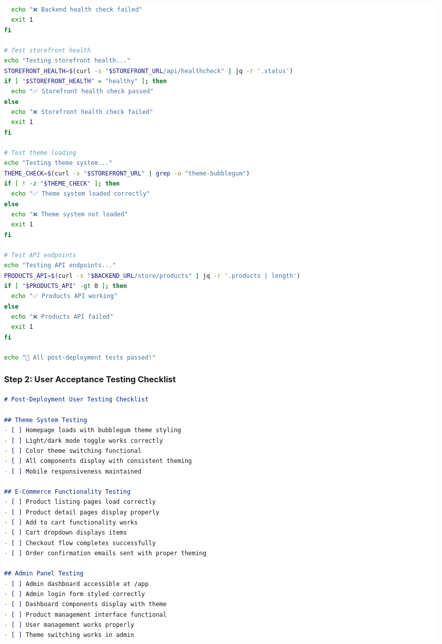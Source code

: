 ```bash
  echo "❌ Backend health check failed"
  exit 1
fi

# Test storefront health
echo "Testing storefront health..."
STOREFRONT_HEALTH=$(curl -s "$STOREFRONT_URL/api/healthcheck" | jq -r '.status')
if [ "$STOREFRONT_HEALTH" = "healthy" ]; then
  echo "✅ Storefront health check passed"
else
  echo "❌ Storefront health check failed"
  exit 1
fi

# Test theme loading
echo "Testing theme system..."
THEME_CHECK=$(curl -s "$STOREFRONT_URL" | grep -o "theme-bubblegum")
if [ ! -z "$THEME_CHECK" ]; then
  echo "✅ Theme system loaded correctly"
else
  echo "❌ Theme system not loaded"
  exit 1
fi

# Test API endpoints
echo "Testing API endpoints..."
PRODUCTS_API=$(curl -s "$BACKEND_URL/store/products" | jq -r '.products | length')
if [ "$PRODUCTS_API" -gt 0 ]; then
  echo "✅ Products API working"
else
  echo "❌ Products API failed"
  exit 1
fi

echo "🎉 All post-deployment tests passed!"
```

### Step 2: User Acceptance Testing Checklist
```markdown
# Post-Deployment User Testing Checklist

## Theme System Testing
- [ ] Homepage loads with bubblegum theme styling
- [ ] Light/dark mode toggle works correctly
- [ ] Color theme switching functional
- [ ] All components display with consistent theming
- [ ] Mobile responsiveness maintained

## E-Commerce Functionality Testing
- [ ] Product listing pages load correctly
- [ ] Product detail pages display properly
- [ ] Add to cart functionality works
- [ ] Cart dropdown displays items
- [ ] Checkout flow completes successfully
- [ ] Order confirmation emails sent with proper theming

## Admin Panel Testing
- [ ] Admin dashboard accessible at /app
- [ ] Admin login form styled correctly
- [ ] Dashboard components display with theme
- [ ] Product management interface functional
- [ ] User management works properly
- [ ] Theme switching works in admin
```